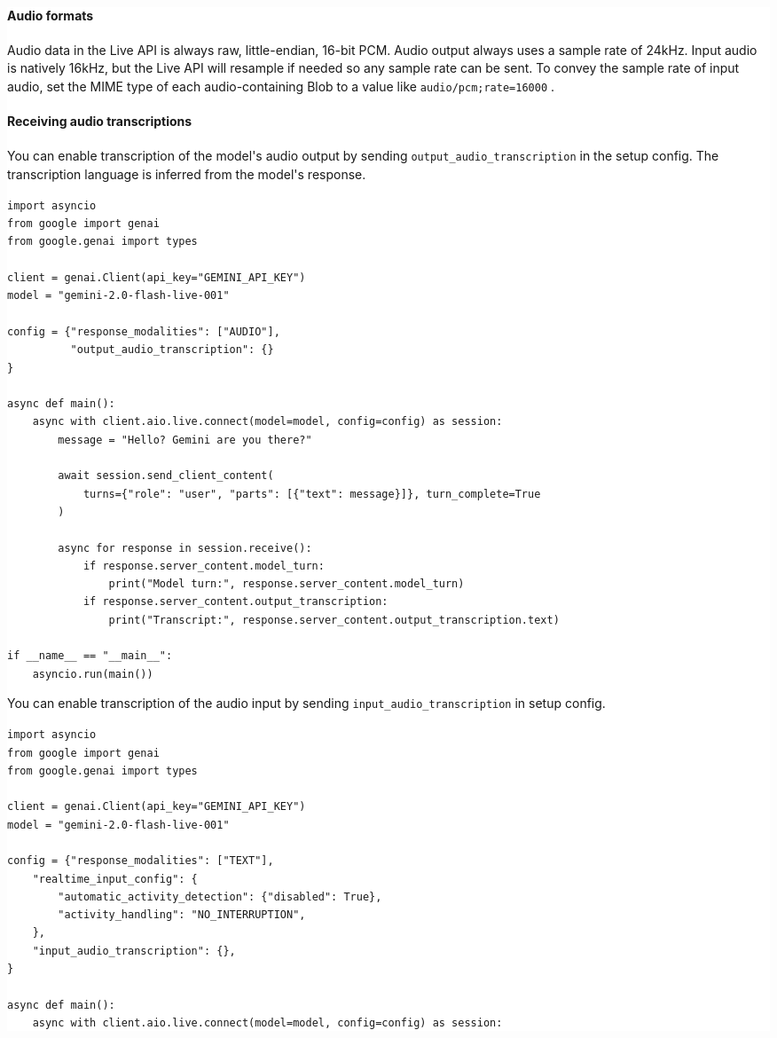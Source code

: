#### Audio formats

Audio data in the Live API is always raw, little-endian,
16-bit PCM. Audio output always uses a sample rate of 24kHz. Input audio
is natively 16kHz, but the Live API will resample if needed
so any sample rate can be sent. To convey the sample rate of input audio, set
the MIME type of each audio-containing Blob to a value
like `audio/pcm;rate=16000` .

#### Receiving audio transcriptions

You can enable transcription of the model's audio output by sending `output_audio_transcription` in the setup config. The transcription language is
inferred from the model's response.

```
import asyncio
from google import genai
from google.genai import types

client = genai.Client(api_key="GEMINI_API_KEY")
model = "gemini-2.0-flash-live-001"

config = {"response_modalities": ["AUDIO"],
          "output_audio_transcription": {}
}

async def main():
    async with client.aio.live.connect(model=model, config=config) as session:
        message = "Hello? Gemini are you there?"

        await session.send_client_content(
            turns={"role": "user", "parts": [{"text": message}]}, turn_complete=True
        )

        async for response in session.receive():
            if response.server_content.model_turn:
                print("Model turn:", response.server_content.model_turn)
            if response.server_content.output_transcription:
                print("Transcript:", response.server_content.output_transcription.text)

if __name__ == "__main__":
    asyncio.run(main())
```

You can enable transcription of the audio input by sending `input_audio_transcription` in setup config.

```
import asyncio
from google import genai
from google.genai import types

client = genai.Client(api_key="GEMINI_API_KEY")
model = "gemini-2.0-flash-live-001"

config = {"response_modalities": ["TEXT"],
    "realtime_input_config": {
        "automatic_activity_detection": {"disabled": True},
        "activity_handling": "NO_INTERRUPTION",
    },
    "input_audio_transcription": {},
}

async def main():
    async with client.aio.live.connect(model=model, config=config) as session:
```